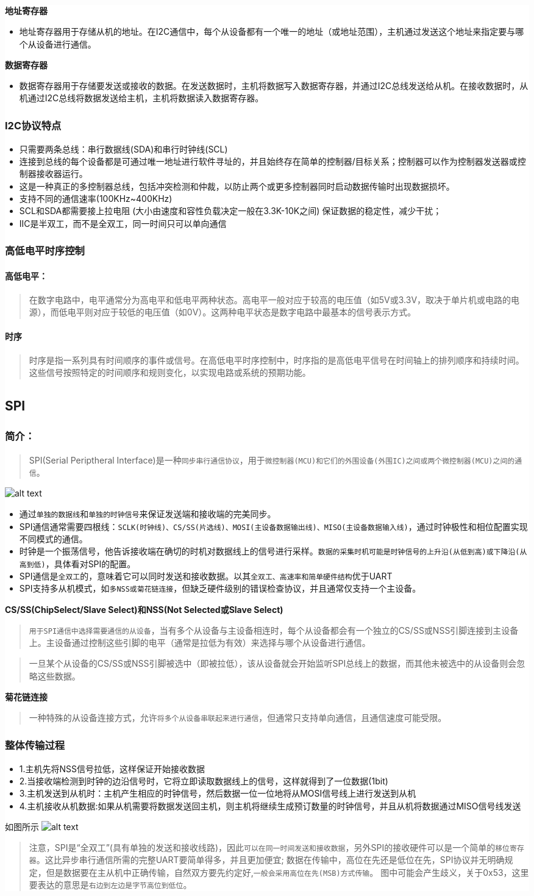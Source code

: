 **地址寄存器**
- 地址寄存器用于存储从机的地址。在I2C通信中，每个从设备都有一个唯一的地址（或地址范围），主机通过发送这个地址来指定要与哪个从设备进行通信。

**数据寄存器**
- 数据寄存器用于存储要发送或接收的数据。在发送数据时，主机将数据写入数据寄存器，并通过I2C总线发送给从机。在接收数据时，从机通过I2C总线将数据发送给主机，主机将数据读入数据寄存器。

### I2C协议特点
- 只需要两条总线：串行数据线(SDA)和串行时钟线(SCL)
- 连接到总线的每个设备都是可通过唯一地址进行软件寻址的，并且始终存在简单的控制器/目标关系；控制器可以作为控制器发送器或控制器接收器运行。
- 这是一种真正的多控制器总线，包括冲突检测和仲裁，以防止两个或更多控制器同时启动数据传输时出现数据损坏。
- 支持不同的通信速率(100KHz~400KHz)
- SCL和SDA都需要接上拉电阻 (大小由速度和容性负载决定一般在3.3K-10K之间) 保证数据的稳定性，减少干扰；
- IIC是半双工，而不是全双工，同一时间只可以单向通信
### 高低电平时序控制
#### 高低电平：
> 在数字电路中，电平通常分为高电平和低电平两种状态。高电平一般对应于较高的电压值（如5V或3.3V，取决于单片机或电路的电源），而低电平则对应于较低的电压值（如0V）。这两种电平状态是数字电路中最基本的信号表示方式。
#### 时序
> 时序是指一系列具有时间顺序的事件或信号。在高低电平时序控制中，时序指的是高低电平信号在时间轴上的排列顺序和持续时间。这些信号按照特定的时间顺序和规则变化，以实现电路或系统的预期功能。

## SPI
### 简介：
> SPI(Serial Periptheral Interface)是一种`同步串行通信协议`，用于`微控制器(MCU)和它们的外围设备(外围IC)之间或两个微控制器(MCU)之间的通信`。

![alt text](https://www.analog.com/cn/_/media/images/analog-dialogue/en/volume-52/number-3/articles/introduction-to-spi-interface/205973_fig_01.svg?la=en&rev=f03bda0b77f94822a05ed2e7e8f8070d&sc_lang=zh)
- 通过`单独的数据线`和`单独的时钟信号`来保证发送端和接收端的完美同步。
- SPI通信通常需要四根线：`SCLK(时钟线)、CS/SS(片选线)、MOSI(主设备数据输出线)、MISO(主设备数据输入线)`，通过时钟极性和相位配置实现不同模式的通信。
- 时钟是一个振荡信号，他告诉接收端在确切的时机对数据线上的信号进行采样。`数据的采集时机可能是时钟信号的上升沿(从低到高)或下降沿(从高到低)`，具体看对SPI的配置。
- SPI通信是`全双工`的，意味着它可以同时发送和接收数据。以其`全双工、高速率和简单硬件结构`优于UART
- SPI支持多从机模式，如`多NSS或菊花链连接`，但缺乏硬件级别的错误检查协议，并且通常仅支持一个主设备。

**CS/SS(ChipSelect/Slave Select)和NSS(Not Selected或Slave Select)**
> `用于SPI通信中选择需要通信的从设备`，当有多个从设备与主设备相连时，每个从设备都会有一个独立的CS/SS或NSS引脚连接到主设备上。主设备通过控制这些引脚的电平（通常是拉低为有效）来选择与哪个从设备进行通信。

> 一旦某个从设备的CS/SS或NSS引脚被选中（即被拉低），该从设备就会开始监听SPI总线上的数据，而其他未被选中的从设备则会忽略这些数据。

**菊花链连接** 
> 一种特殊的从设备连接方式，允许`将多个从设备串联起来进行通信`，但通常只支持单向通信，且通信速度可能受限。
### 整体传输过程
- 1.主机先将NSS信号拉低，这样保证开始接收数据
- 2.当接收端检测到时钟的边沿信号时，它将立即读取数据线上的信号，这样就得到了一位数据(1bit)
- 3.主机发送到从机时：主机产生相应的时钟信号，然后数据一位一位地将从MOSI信号线上进行发送到从机
- 4.主机接收从机数据:如果从机需要将数据发送回主机，则主机将继续生成预订数量的时钟信号，并且从机将数据通过MISO信号线发送

如图所示
![alt text](https://img2024.cnblogs.com/blog/3066510/202408/3066510-20240821085644272-1692596971.png)

>注意，SPI是“全双工”(具有单独的发送和接收线路)，因此`可以在同一时间发送和接收数据`，另外SPI的接收硬件可以是一个简单的`移位寄存器`。这比异步串行通信所需的完整UART要简单得多，并且更加便宜;
数据在传输中，高位在先还是低位在先，SPI协议并无明确规定，但是数据要在主从机中正确传输，自然双方要先约定好,`一般会采用高位在先(MSB)方式传输`。
图中可能会产生歧义，关于0x53，这里要表达的意思是`右边到左边是字节高位到低位`。
